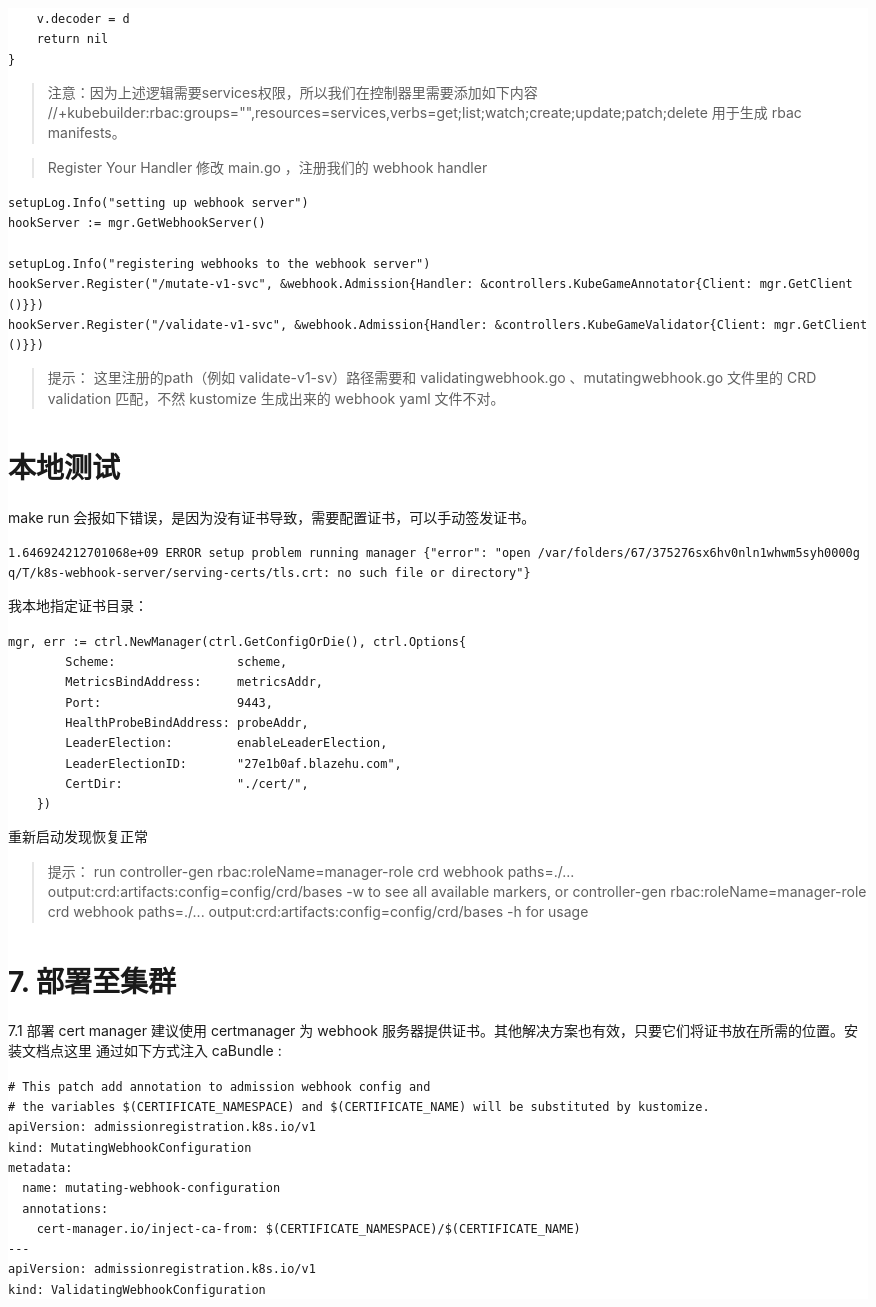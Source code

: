 ```
	v.decoder = d
	return nil
}
```
> 注意：因为上述逻辑需要services权限，所以我们在控制器里需要添加如下内容 //+kubebuilder:rbac:groups="",resources=services,verbs=get;list;watch;create;update;patch;delete 用于生成 rbac manifests。

> Register Your Handler
修改 main.go ，注册我们的 webhook handler
```
setupLog.Info("setting up webhook server")
hookServer := mgr.GetWebhookServer()

setupLog.Info("registering webhooks to the webhook server")
hookServer.Register("/mutate-v1-svc", &webhook.Admission{Handler: &controllers.KubeGameAnnotator{Client: mgr.GetClient()}})
hookServer.Register("/validate-v1-svc", &webhook.Admission{Handler: &controllers.KubeGameValidator{Client: mgr.GetClient()}})
```
> 提示： 这里注册的path（例如 validate-v1-sv）路径需要和 validatingwebhook.go 、mutatingwebhook.go 文件里的 CRD validation 匹配，不然 kustomize 生成出来的 webhook yaml 文件不对。

# 本地测试
make run 会报如下错误，是因为没有证书导致，需要配置证书，可以手动签发证书。
```
1.646924212701068e+09 ERROR setup problem running manager {"error": "open /var/folders/67/375276sx6hv0nln1whwm5syh0000gq/T/k8s-webhook-server/serving-certs/tls.crt: no such file or directory"}
```

我本地指定证书目录：
```
mgr, err := ctrl.NewManager(ctrl.GetConfigOrDie(), ctrl.Options{
		Scheme:                 scheme,
		MetricsBindAddress:     metricsAddr,
		Port:                   9443,
		HealthProbeBindAddress: probeAddr,
		LeaderElection:         enableLeaderElection,
		LeaderElectionID:       "27e1b0af.blazehu.com",
		CertDir:                "./cert/",
	})
```
重新启动发现恢复正常

> 提示： run controller-gen rbac:roleName=manager-role crd webhook paths=./... output:crd:artifacts:config=config/crd/bases -w to see all available markers, or controller-gen rbac:roleName=manager-role crd webhook paths=./... output:crd:artifacts:config=config/crd/bases -h for usage

# 7. 部署至集群
7.1 部署 cert manager
建议使用 certmanager 为 webhook 服务器提供证书。其他解决方案也有效，只要它们将证书放在所需的位置。安装文档点这里
通过如下方式注入 caBundle :
```
# This patch add annotation to admission webhook config and
# the variables $(CERTIFICATE_NAMESPACE) and $(CERTIFICATE_NAME) will be substituted by kustomize.
apiVersion: admissionregistration.k8s.io/v1
kind: MutatingWebhookConfiguration
metadata:
  name: mutating-webhook-configuration
  annotations:
    cert-manager.io/inject-ca-from: $(CERTIFICATE_NAMESPACE)/$(CERTIFICATE_NAME)
---
apiVersion: admissionregistration.k8s.io/v1
kind: ValidatingWebhookConfiguration
```
